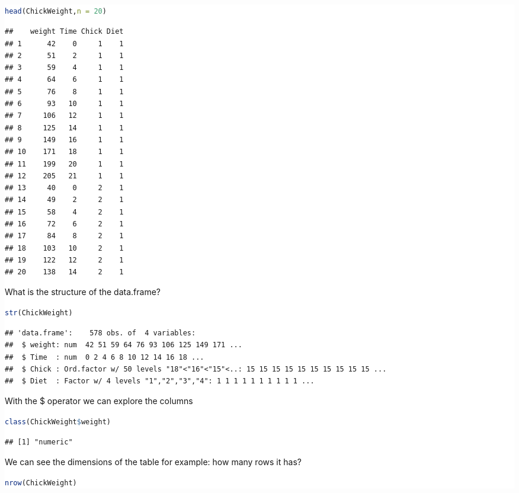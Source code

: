 ```r
head(ChickWeight,n = 20) 
```

```
##    weight Time Chick Diet
## 1      42    0     1    1
## 2      51    2     1    1
## 3      59    4     1    1
## 4      64    6     1    1
## 5      76    8     1    1
## 6      93   10     1    1
## 7     106   12     1    1
## 8     125   14     1    1
## 9     149   16     1    1
## 10    171   18     1    1
## 11    199   20     1    1
## 12    205   21     1    1
## 13     40    0     2    1
## 14     49    2     2    1
## 15     58    4     2    1
## 16     72    6     2    1
## 17     84    8     2    1
## 18    103   10     2    1
## 19    122   12     2    1
## 20    138   14     2    1
```

What is the structure of the data.frame?

```r
str(ChickWeight) 
```

```
## 'data.frame':	578 obs. of  4 variables:
##  $ weight: num  42 51 59 64 76 93 106 125 149 171 ...
##  $ Time  : num  0 2 4 6 8 10 12 14 16 18 ...
##  $ Chick : Ord.factor w/ 50 levels "18"<"16"<"15"<..: 15 15 15 15 15 15 15 15 15 15 ...
##  $ Diet  : Factor w/ 4 levels "1","2","3","4": 1 1 1 1 1 1 1 1 1 1 ...
```

With the $ operator we can explore the columns

```r
class(ChickWeight$weight)
```

```
## [1] "numeric"
```

We can see the dimensions of the table for example:  how many rows it has?

```r
nrow(ChickWeight)
```
